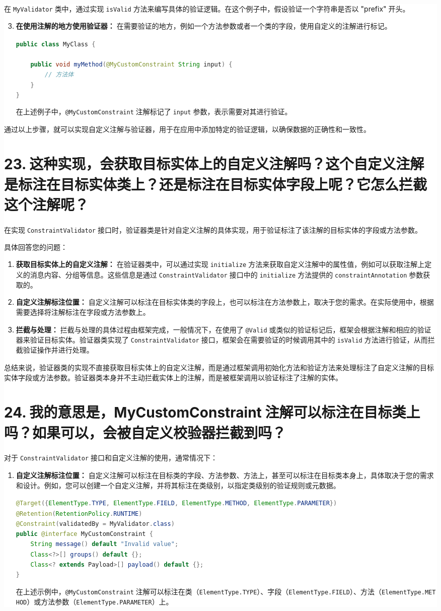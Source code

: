    在 `MyValidator` 类中，通过实现 `isValid` 方法来编写具体的验证逻辑。在这个例子中，假设验证一个字符串是否以 "prefix" 开头。

3. **在使用注解的地方使用验证器：** 在需要验证的地方，例如一个方法参数或者一个类的字段，使用自定义的注解进行标记。

   ```java
   public class MyClass {
       
       public void myMethod(@MyCustomConstraint String input) {
           // 方法体
       }
   }
   ```

   在上述例子中，`@MyCustomConstraint` 注解标记了 `input` 参数，表示需要对其进行验证。

通过以上步骤，就可以实现自定义注解与验证器，用于在应用中添加特定的验证逻辑，以确保数据的正确性和一致性。

# 23. 这种实现，会获取目标实体上的自定义注解吗？这个自定义注解是标注在目标实体类上？还是标注在目标实体字段上呢？它怎么拦截这个注解呢？
在实现 `ConstraintValidator` 接口时，验证器类是针对自定义注解的具体实现，用于验证标注了该注解的目标实体的字段或方法参数。

具体回答您的问题：

1. **获取目标实体上的自定义注解：** 在验证器类中，可以通过实现 `initialize` 方法来获取自定义注解中的属性值，例如可以获取注解上定义的消息内容、分组等信息。这些信息是通过 `ConstraintValidator` 接口中的 `initialize` 方法提供的 `constraintAnnotation` 参数获取的。

2. **自定义注解标注位置：** 自定义注解可以标注在目标实体类的字段上，也可以标注在方法参数上，取决于您的需求。在实际使用中，根据需要选择将注解标注在字段或方法参数上。

3. **拦截与处理：** 拦截与处理的具体过程由框架完成，一般情况下，在使用了 `@Valid` 或类似的验证标记后，框架会根据注解和相应的验证器来验证目标实体。验证器类实现了 `ConstraintValidator` 接口，框架会在需要验证的时候调用其中的 `isValid` 方法进行验证，从而拦截验证操作并进行处理。

总结来说，验证器类的实现不直接获取目标实体上的自定义注解，而是通过框架调用初始化方法和验证方法来处理标注了自定义注解的目标实体字段或方法参数。验证器类本身并不主动拦截实体上的注解，而是被框架调用以验证标注了注解的实体。

# 24. 我的意思是，MyCustomConstraint 注解可以标注在目标类上吗？如果可以，会被自定义校验器拦截到吗？
对于 `ConstraintValidator` 接口和自定义注解的使用，通常情况下：

1. **自定义注解标注位置：** 自定义注解可以标注在目标类的字段、方法参数、方法上，甚至可以标注在目标类本身上，具体取决于您的需求和设计。例如，您可以创建一个自定义注解，并将其标注在类级别，以指定类级别的验证规则或元数据。

   ```java
   @Target({ElementType.TYPE, ElementType.FIELD, ElementType.METHOD, ElementType.PARAMETER})
   @Retention(RetentionPolicy.RUNTIME)
   @Constraint(validatedBy = MyValidator.class)
   public @interface MyCustomConstraint {
       String message() default "Invalid value";
       Class<?>[] groups() default {};
       Class<? extends Payload>[] payload() default {};
   }
   ```

   在上述示例中，`@MyCustomConstraint` 注解可以标注在类（`ElementType.TYPE`）、字段（`ElementType.FIELD`）、方法（`ElementType.METHOD`）或方法参数（`ElementType.PARAMETER`）上。

